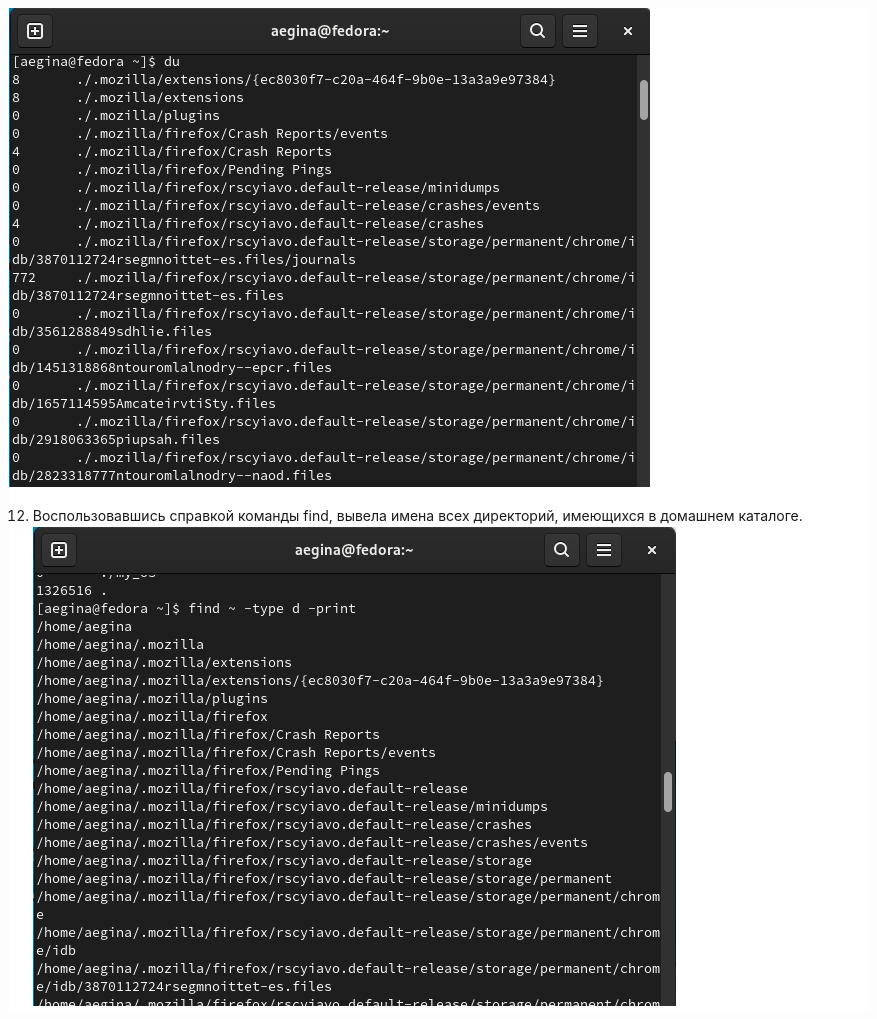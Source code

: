 ![](image/17.png)

12. Воспользовавшись справкой команды find, вывела имена всех директорий, имеющихся в домашнем каталоге.
![](image/18.png)
